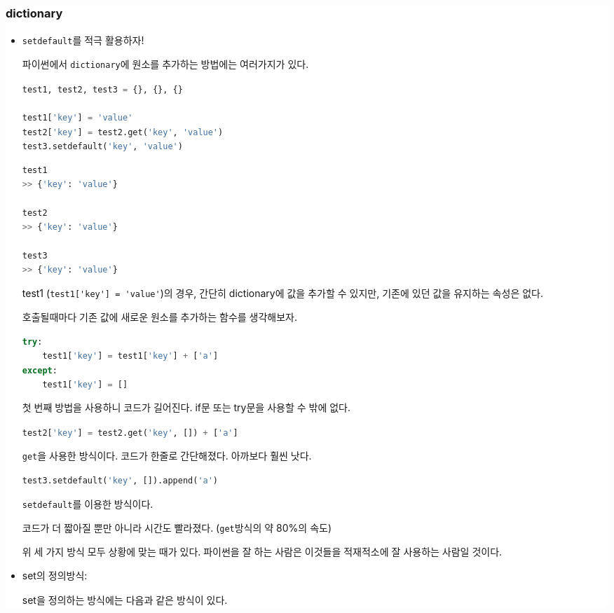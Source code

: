 


### dictionary

- `setdefault`를 적극 활용하자!

  파이썬에서 `dictionary`에 원소를 추가하는 방법에는 여러가지가 있다.

  ```python
  test1, test2, test3 = {}, {}, {}
  
  test1['key'] = 'value'
  test2['key'] = test2.get('key', 'value')
  test3.setdefault('key', 'value')
  ```

  ```python
  test1
  >> {'key': 'value'}
  
  test2
  >> {'key': 'value'}
  
  test3
  >> {'key': 'value'}
  ```

  test1 (`test1['key'] = 'value'`)의 경우, 간단히 dictionary에 값을 추가할 수 있지만, 기존에 있던 값을 유지하는 속성은 없다.

  호출될때마다 기존 값에 새로운 원소를 추가하는 함수를 생각해보자.

  ```python
  try:
      test1['key'] = test1['key'] + ['a']
  except:
      test1['key'] = []
  ```

  첫 번째 방법을 사용하니 코드가 길어진다. if문 또는 try문을 사용할 수 밖에 없다.

  ```python
  test2['key'] = test2.get('key', []) + ['a']
  ```

  `get`을 사용한 방식이다. 코드가 한줄로 간단해졌다. 아까보다 훨씬 낫다.

  ```python
  test3.setdefault('key', []).append('a')
  ```

  `setdefault`를 이용한 방식이다.

  코드가 더 짧아질 뿐만 아니라 시간도 빨라졌다. (`get`방식의 약 80%의 속도)

  

  위 세 가지 방식 모두 상황에 맞는 때가 있다. 파이썬을 잘 하는 사람은 이것들을 적재적소에 잘 사용하는 사람일 것이다.
  
- set의 정의방식:

  set을 정의하는 방식에는 다음과 같은 방식이 있다.
